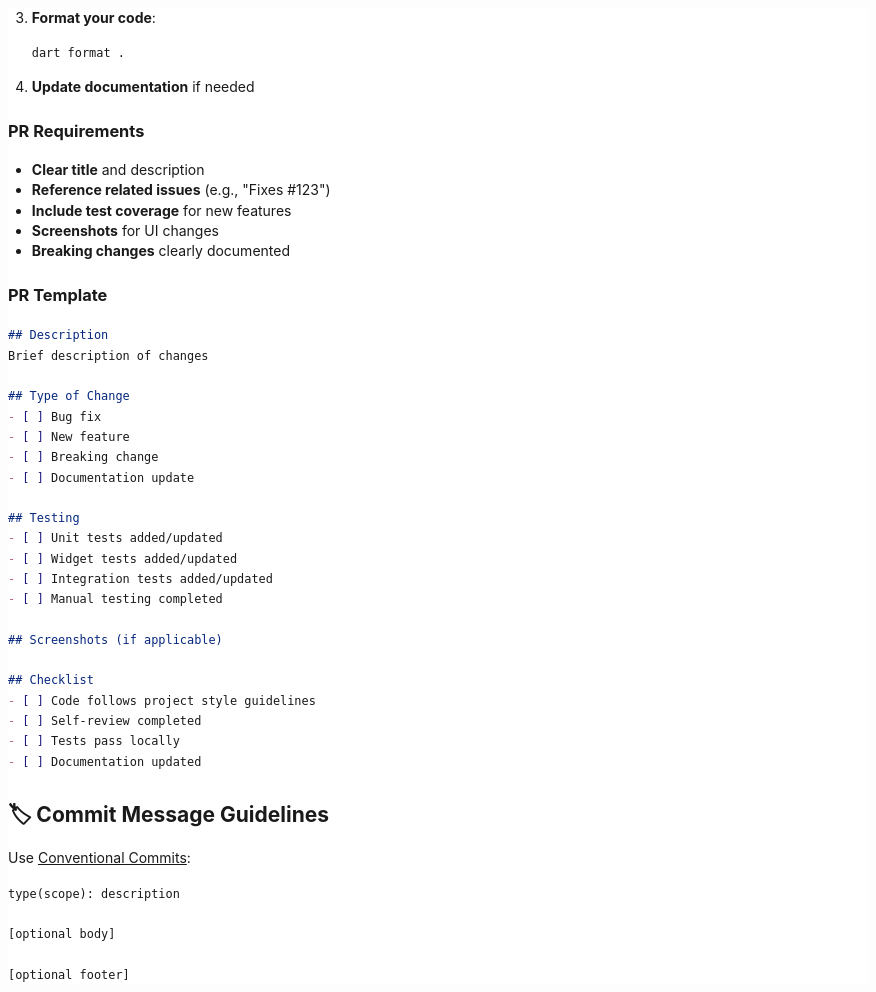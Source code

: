 3. **Format your code**:
   ```bash
   dart format .
   ```

4. **Update documentation** if needed

### PR Requirements

- **Clear title** and description
- **Reference related issues** (e.g., "Fixes #123")
- **Include test coverage** for new features
- **Screenshots** for UI changes
- **Breaking changes** clearly documented

### PR Template

```markdown
## Description
Brief description of changes

## Type of Change
- [ ] Bug fix
- [ ] New feature
- [ ] Breaking change
- [ ] Documentation update

## Testing
- [ ] Unit tests added/updated
- [ ] Widget tests added/updated
- [ ] Integration tests added/updated
- [ ] Manual testing completed

## Screenshots (if applicable)

## Checklist
- [ ] Code follows project style guidelines
- [ ] Self-review completed
- [ ] Tests pass locally
- [ ] Documentation updated
```

## 🏷️ Commit Message Guidelines

Use [Conventional Commits](https://www.conventionalcommits.org/):

```
type(scope): description

[optional body]

[optional footer]
```
